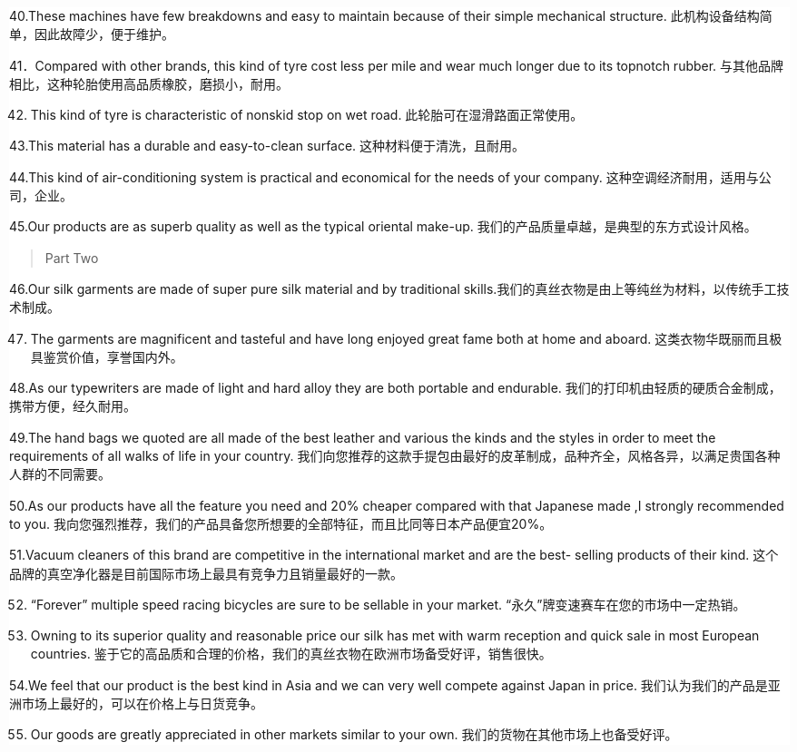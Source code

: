 40.These machines have few breakdowns and easy to maintain because of their simple mechanical structure. 
此机构设备结构简单，因此故障少，便于维护。

41．Compared with other brands, this kind of tyre cost less per mile and wear much longer due to its topnotch rubber. 
与其他品牌相比，这种轮胎使用高品质橡胶，磨损小，耐用。

42. This kind of tyre is characteristic of nonskid stop on wet road. 
此轮胎可在湿滑路面正常使用。

43.This material has a durable and easy-to-clean surface.
这种材料便于清洗，且耐用。

44.This kind of air-conditioning system is practical and economical for the needs of your company.
这种空调经济耐用，适用与公司，企业。

45.Our products are as superb quality as well as the typical oriental make-up.
我们的产品质量卓越，是典型的东方式设计风格。


>Part Two
 
46.Our silk garments are made of super pure silk material and by traditional skills.我们的真丝衣物是由上等纯丝为材料，以传统手工技术制成。

47. The garments are magnificent and tasteful and have long enjoyed great fame both at home and aboard. 
这类衣物华既丽而且极具鉴赏价值，享誉国内外。

48.As our typewriters are made of light and hard alloy they are both portable and endurable. 我们的打印机由轻质的硬质合金制成，携带方便，经久耐用。

49.The hand bags we quoted are all made of the best leather and various the kinds and the styles in order to meet the requirements of all walks of life in your country. 
我们向您推荐的这款手提包由最好的皮革制成，品种齐全，风格各异，以满足贵国各种人群的不同需要。

50.As our products have all the feature you need and 20% cheaper compared with that Japanese made ,I strongly recommended to you. 
我向您强烈推荐，我们的产品具备您所想要的全部特征，而且比同等日本产品便宜20%。

51.Vacuum cleaners of this brand are competitive in the international market and are the best- selling products of their kind. 
这个品牌的真空净化器是目前国际市场上最具有竞争力且销量最好的一款。

52. “Forever” multiple speed racing bicycles are sure to be sellable in your market. 
“永久”牌变速赛车在您的市场中一定热销。

53. Owning to its superior quality and reasonable price our silk has met with warm reception and quick sale in most European countries. 
鉴于它的高品质和合理的价格，我们的真丝衣物在欧洲市场备受好评，销售很快。

54.We feel that our product is the best kind in Asia and we can very well compete against Japan in price. 
我们认为我们的产品是亚洲市场上最好的，可以在价格上与日货竞争。

55. Our goods are greatly appreciated in other markets similar to your own. 
我们的货物在其他市场上也备受好评。
